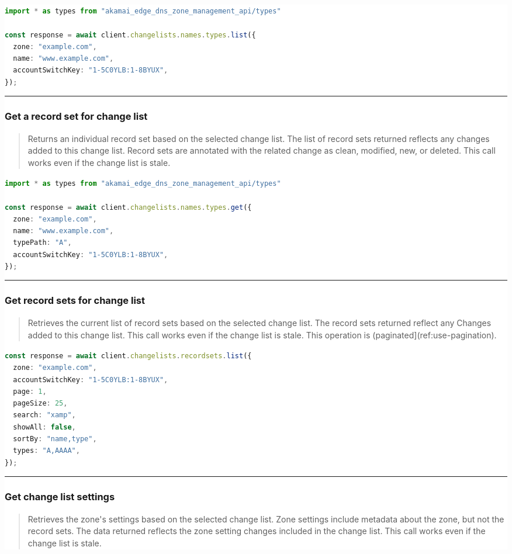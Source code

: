 ```typescript
import * as types from "akamai_edge_dns_zone_management_api/types"

const response = await client.changelists.names.types.list({
  zone: "example.com",
  name: "www.example.com",
  accountSwitchKey: "1-5C0YLB:1-8BYUX",
});
```

---

### Get a record set for change list
> Returns an individual record set based on the selected change list. The list of record sets returned reflects any changes added to this change list. Record sets are annotated with the related change as clean, modified, new, or deleted. This call works even if the change list is stale.

```typescript
import * as types from "akamai_edge_dns_zone_management_api/types"

const response = await client.changelists.names.types.get({
  zone: "example.com",
  name: "www.example.com",
  typePath: "A",
  accountSwitchKey: "1-5C0YLB:1-8BYUX",
});
```

---

### Get record sets for change list
> Retrieves the current list of record sets based on the selected change list. The record sets returned reflect any Changes added to this change list. This call works even if the change list is stale. This operation is (paginated](ref:use-pagination).

```typescript
const response = await client.changelists.recordsets.list({
  zone: "example.com",
  accountSwitchKey: "1-5C0YLB:1-8BYUX",
  page: 1,
  pageSize: 25,
  search: "xamp",
  showAll: false,
  sortBy: "name,type",
  types: "A,AAAA",
});
```

---

### Get change list settings
> Retrieves the zone's settings based on the selected change list. Zone settings include metadata about the zone, but not the record sets. The data returned reflects the zone setting changes included in the change list. This call works even if the change list is stale.
